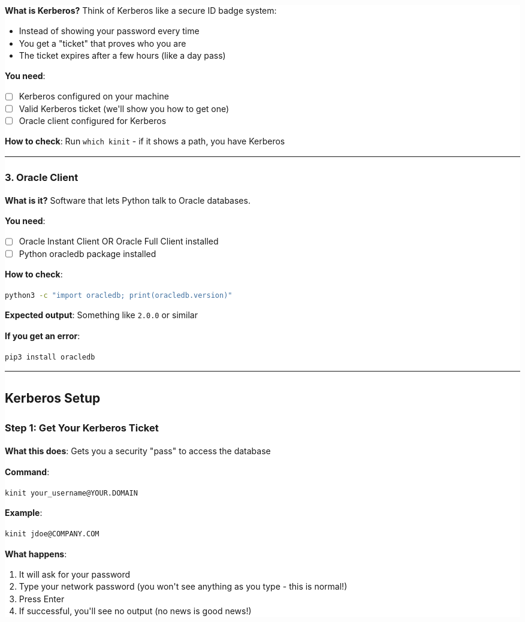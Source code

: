 **What is Kerberos?**
Think of Kerberos like a secure ID badge system:
- Instead of showing your password every time
- You get a "ticket" that proves who you are
- The ticket expires after a few hours (like a day pass)

**You need**:
- [ ] Kerberos configured on your machine
- [ ] Valid Kerberos ticket (we'll show you how to get one)
- [ ] Oracle client configured for Kerberos

**How to check**: Run `which kinit` - if it shows a path, you have Kerberos

---

### 3. Oracle Client

**What is it?**
Software that lets Python talk to Oracle databases.

**You need**:
- [ ] Oracle Instant Client OR Oracle Full Client installed
- [ ] Python oracledb package installed

**How to check**:
```bash
python3 -c "import oracledb; print(oracledb.version)"
```

**Expected output**: Something like `2.0.0` or similar

**If you get an error**:
```bash
pip3 install oracledb
```

---

## Kerberos Setup

### Step 1: Get Your Kerberos Ticket

**What this does**: Gets you a security "pass" to access the database

**Command**:
```bash
kinit your_username@YOUR.DOMAIN
```

**Example**:
```bash
kinit jdoe@COMPANY.COM
```

**What happens**:
1. It will ask for your password
2. Type your network password (you won't see anything as you type - this is normal!)
3. Press Enter
4. If successful, you'll see no output (no news is good news!)
